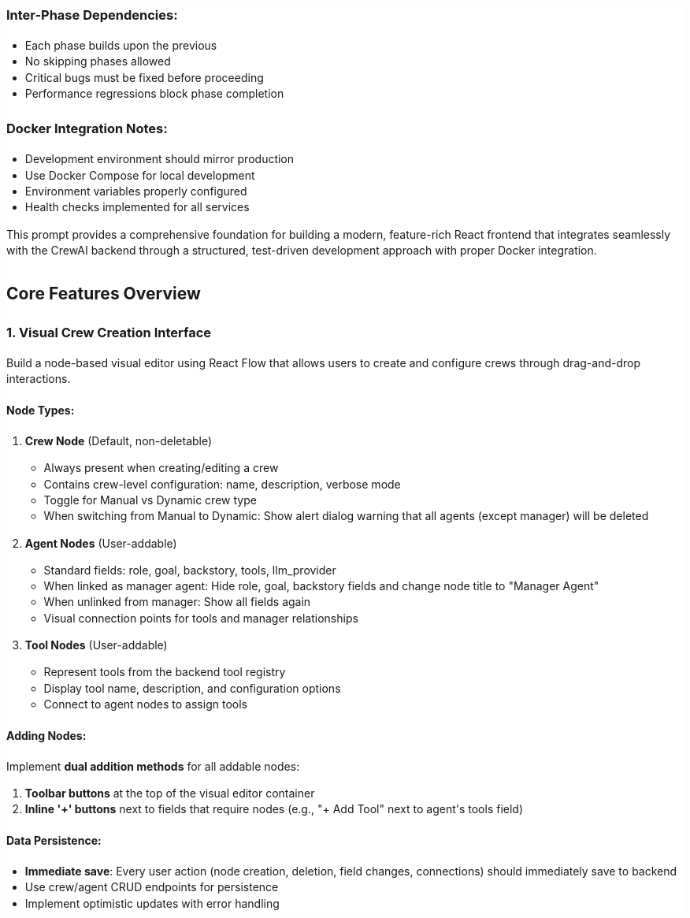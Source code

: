 ### Inter-Phase Dependencies:
- Each phase builds upon the previous
- No skipping phases allowed
- Critical bugs must be fixed before proceeding
- Performance regressions block phase completion

### Docker Integration Notes:
- Development environment should mirror production
- Use Docker Compose for local development
- Environment variables properly configured
- Health checks implemented for all services

This prompt provides a comprehensive foundation for building a modern, feature-rich React frontend that integrates seamlessly with the CrewAI backend through a structured, test-driven development approach with proper Docker integration.

## Core Features Overview

### 1. Visual Crew Creation Interface
Build a node-based visual editor using React Flow that allows users to create and configure crews through drag-and-drop interactions.

#### Node Types:
1. **Crew Node** (Default, non-deletable)
   - Always present when creating/editing a crew
   - Contains crew-level configuration: name, description, verbose mode
   - Toggle for Manual vs Dynamic crew type
   - When switching from Manual to Dynamic: Show alert dialog warning that all agents (except manager) will be deleted

2. **Agent Nodes** (User-addable)
   - Standard fields: role, goal, backstory, tools, llm_provider
   - When linked as manager agent: Hide role, goal, backstory fields and change node title to "Manager Agent"
   - When unlinked from manager: Show all fields again
   - Visual connection points for tools and manager relationships

3. **Tool Nodes** (User-addable)
   - Represent tools from the backend tool registry
   - Display tool name, description, and configuration options
   - Connect to agent nodes to assign tools

#### Adding Nodes:
Implement **dual addition methods** for all addable nodes:
1. **Toolbar buttons** at the top of the visual editor container
2. **Inline '+' buttons** next to fields that require nodes (e.g., "+ Add Tool" next to agent's tools field)

#### Data Persistence:
- **Immediate save**: Every user action (node creation, deletion, field changes, connections) should immediately save to backend
- Use crew/agent CRUD endpoints for persistence
- Implement optimistic updates with error handling
